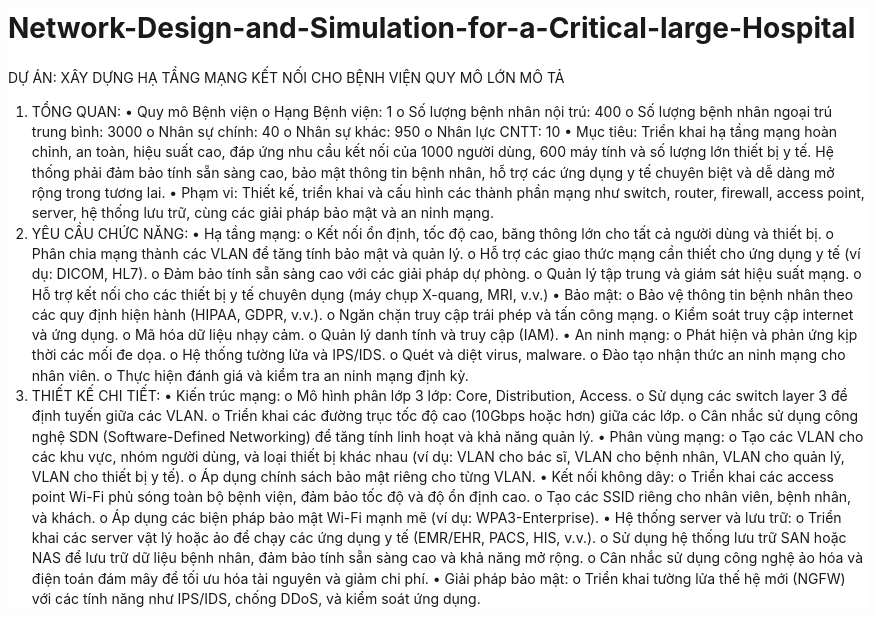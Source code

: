 # Network-Design-and-Simulation-for-a-Critical-large-Hospital
DỰ ÁN: XÂY DỰNG HẠ TẦNG MẠNG KẾT NỐI CHO BỆNH VIỆN QUY MÔ LỚN
MÔ TẢ
1. TỔNG QUAN:
•	Quy mô Bệnh viện
o	Hạng Bệnh viện: 1
o	Số lượng bệnh nhân nội trú: 400
o	Số lượng bệnh nhân ngoại trú trung bình: 3000
o	Nhân sự chính: 40
o	Nhân sự khác: 950
o	Nhân lực CNTT: 10
•	Mục tiêu: Triển khai hạ tầng mạng hoàn chỉnh, an toàn, hiệu suất cao, đáp ứng nhu cầu kết nối của 1000 người dùng, 600 máy tính và số lượng lớn thiết bị y tế. Hệ thống phải đảm bảo tính sẵn sàng cao, bảo mật thông tin bệnh nhân, hỗ trợ các ứng dụng y tế chuyên biệt và dễ dàng mở rộng trong tương lai.
•	Phạm vi: Thiết kế, triển khai và cấu hình các thành phần mạng như switch, router, firewall, access point, server, hệ thống lưu trữ, cùng các giải pháp bảo mật và an ninh mạng.
2. YÊU CẦU CHỨC NĂNG:
•	Hạ tầng mạng:
o	Kết nối ổn định, tốc độ cao, băng thông lớn cho tất cả người dùng và thiết bị.
o	Phân chia mạng thành các VLAN để tăng tính bảo mật và quản lý.
o	Hỗ trợ các giao thức mạng cần thiết cho ứng dụng y tế (ví dụ: DICOM, HL7).
o	Đảm bảo tính sẵn sàng cao với các giải pháp dự phòng.
o	Quản lý tập trung và giám sát hiệu suất mạng.
o	Hỗ trợ kết nối cho các thiết bị y tế chuyên dụng (máy chụp X-quang, MRI, v.v.)
•	Bảo mật:
o	Bảo vệ thông tin bệnh nhân theo các quy định hiện hành (HIPAA, GDPR, v.v.).
o	Ngăn chặn truy cập trái phép và tấn công mạng.
o	Kiểm soát truy cập internet và ứng dụng.
o	Mã hóa dữ liệu nhạy cảm.
o	Quản lý danh tính và truy cập (IAM).
•	An ninh mạng:
o	Phát hiện và phản ứng kịp thời các mối đe dọa.
o	Hệ thống tường lửa và IPS/IDS.
o	Quét và diệt virus, malware.
o	Đào tạo nhận thức an ninh mạng cho nhân viên.
o	Thực hiện đánh giá và kiểm tra an ninh mạng định kỳ.
3. THIẾT KẾ CHI TIẾT:
•	Kiến trúc mạng:
o	Mô hình phân lớp 3 lớp: Core, Distribution, Access.
o	Sử dụng các switch layer 3 để định tuyến giữa các VLAN.
o	Triển khai các đường trục tốc độ cao (10Gbps hoặc hơn) giữa các lớp.
o	Cân nhắc sử dụng công nghệ SDN (Software-Defined Networking) để tăng tính linh hoạt và khả năng quản lý.
•	Phân vùng mạng:
o	Tạo các VLAN cho các khu vực, nhóm người dùng, và loại thiết bị khác nhau (ví dụ: VLAN cho bác sĩ, VLAN cho bệnh nhân, VLAN cho quản lý, VLAN cho thiết bị y tế).
o	Áp dụng chính sách bảo mật riêng cho từng VLAN.
•	Kết nối không dây:
o	Triển khai các access point Wi-Fi phủ sóng toàn bộ bệnh viện, đảm bảo tốc độ và độ ổn định cao.
o	Tạo các SSID riêng cho nhân viên, bệnh nhân, và khách.
o	Áp dụng các biện pháp bảo mật Wi-Fi mạnh mẽ (ví dụ: WPA3-Enterprise).
•	Hệ thống server và lưu trữ:
o	Triển khai các server vật lý hoặc ảo để chạy các ứng dụng y tế (EMR/EHR, PACS, HIS, v.v.).
o	Sử dụng hệ thống lưu trữ SAN hoặc NAS để lưu trữ dữ liệu bệnh nhân, đảm bảo tính sẵn sàng cao và khả năng mở rộng.
o	Cân nhắc sử dụng công nghệ ảo hóa và điện toán đám mây để tối ưu hóa tài nguyên và giảm chi phí.
•	Giải pháp bảo mật:
o	Triển khai tường lửa thế hệ mới (NGFW) với các tính năng như IPS/IDS, chống DDoS, và kiểm soát ứng dụng.